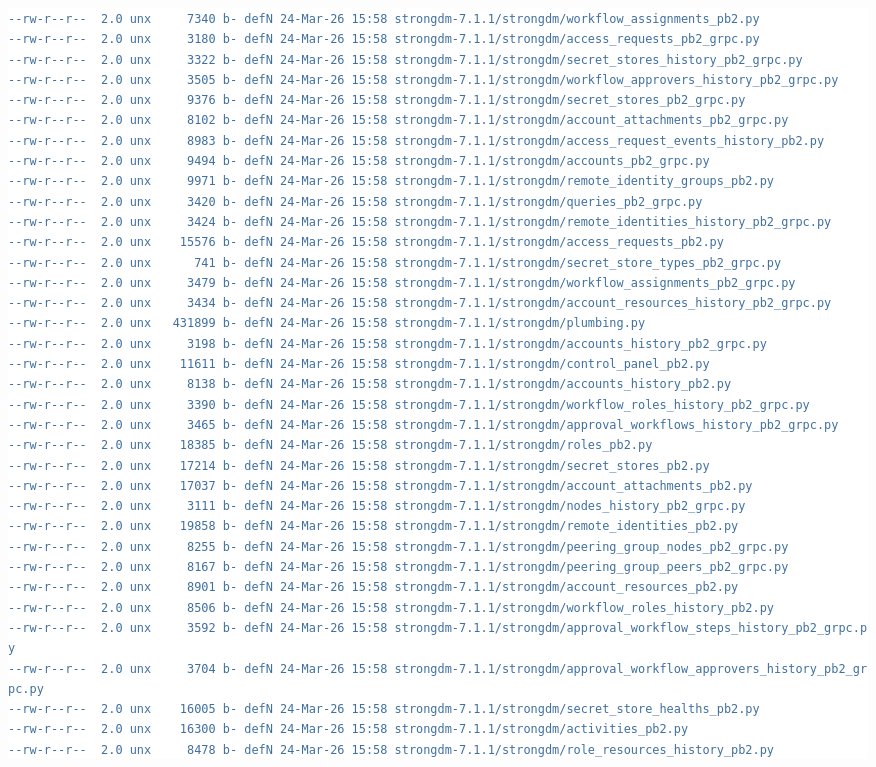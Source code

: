 ```diff
--rw-r--r--  2.0 unx     7340 b- defN 24-Mar-26 15:58 strongdm-7.1.1/strongdm/workflow_assignments_pb2.py
--rw-r--r--  2.0 unx     3180 b- defN 24-Mar-26 15:58 strongdm-7.1.1/strongdm/access_requests_pb2_grpc.py
--rw-r--r--  2.0 unx     3322 b- defN 24-Mar-26 15:58 strongdm-7.1.1/strongdm/secret_stores_history_pb2_grpc.py
--rw-r--r--  2.0 unx     3505 b- defN 24-Mar-26 15:58 strongdm-7.1.1/strongdm/workflow_approvers_history_pb2_grpc.py
--rw-r--r--  2.0 unx     9376 b- defN 24-Mar-26 15:58 strongdm-7.1.1/strongdm/secret_stores_pb2_grpc.py
--rw-r--r--  2.0 unx     8102 b- defN 24-Mar-26 15:58 strongdm-7.1.1/strongdm/account_attachments_pb2_grpc.py
--rw-r--r--  2.0 unx     8983 b- defN 24-Mar-26 15:58 strongdm-7.1.1/strongdm/access_request_events_history_pb2.py
--rw-r--r--  2.0 unx     9494 b- defN 24-Mar-26 15:58 strongdm-7.1.1/strongdm/accounts_pb2_grpc.py
--rw-r--r--  2.0 unx     9971 b- defN 24-Mar-26 15:58 strongdm-7.1.1/strongdm/remote_identity_groups_pb2.py
--rw-r--r--  2.0 unx     3420 b- defN 24-Mar-26 15:58 strongdm-7.1.1/strongdm/queries_pb2_grpc.py
--rw-r--r--  2.0 unx     3424 b- defN 24-Mar-26 15:58 strongdm-7.1.1/strongdm/remote_identities_history_pb2_grpc.py
--rw-r--r--  2.0 unx    15576 b- defN 24-Mar-26 15:58 strongdm-7.1.1/strongdm/access_requests_pb2.py
--rw-r--r--  2.0 unx      741 b- defN 24-Mar-26 15:58 strongdm-7.1.1/strongdm/secret_store_types_pb2_grpc.py
--rw-r--r--  2.0 unx     3479 b- defN 24-Mar-26 15:58 strongdm-7.1.1/strongdm/workflow_assignments_pb2_grpc.py
--rw-r--r--  2.0 unx     3434 b- defN 24-Mar-26 15:58 strongdm-7.1.1/strongdm/account_resources_history_pb2_grpc.py
--rw-r--r--  2.0 unx   431899 b- defN 24-Mar-26 15:58 strongdm-7.1.1/strongdm/plumbing.py
--rw-r--r--  2.0 unx     3198 b- defN 24-Mar-26 15:58 strongdm-7.1.1/strongdm/accounts_history_pb2_grpc.py
--rw-r--r--  2.0 unx    11611 b- defN 24-Mar-26 15:58 strongdm-7.1.1/strongdm/control_panel_pb2.py
--rw-r--r--  2.0 unx     8138 b- defN 24-Mar-26 15:58 strongdm-7.1.1/strongdm/accounts_history_pb2.py
--rw-r--r--  2.0 unx     3390 b- defN 24-Mar-26 15:58 strongdm-7.1.1/strongdm/workflow_roles_history_pb2_grpc.py
--rw-r--r--  2.0 unx     3465 b- defN 24-Mar-26 15:58 strongdm-7.1.1/strongdm/approval_workflows_history_pb2_grpc.py
--rw-r--r--  2.0 unx    18385 b- defN 24-Mar-26 15:58 strongdm-7.1.1/strongdm/roles_pb2.py
--rw-r--r--  2.0 unx    17214 b- defN 24-Mar-26 15:58 strongdm-7.1.1/strongdm/secret_stores_pb2.py
--rw-r--r--  2.0 unx    17037 b- defN 24-Mar-26 15:58 strongdm-7.1.1/strongdm/account_attachments_pb2.py
--rw-r--r--  2.0 unx     3111 b- defN 24-Mar-26 15:58 strongdm-7.1.1/strongdm/nodes_history_pb2_grpc.py
--rw-r--r--  2.0 unx    19858 b- defN 24-Mar-26 15:58 strongdm-7.1.1/strongdm/remote_identities_pb2.py
--rw-r--r--  2.0 unx     8255 b- defN 24-Mar-26 15:58 strongdm-7.1.1/strongdm/peering_group_nodes_pb2_grpc.py
--rw-r--r--  2.0 unx     8167 b- defN 24-Mar-26 15:58 strongdm-7.1.1/strongdm/peering_group_peers_pb2_grpc.py
--rw-r--r--  2.0 unx     8901 b- defN 24-Mar-26 15:58 strongdm-7.1.1/strongdm/account_resources_pb2.py
--rw-r--r--  2.0 unx     8506 b- defN 24-Mar-26 15:58 strongdm-7.1.1/strongdm/workflow_roles_history_pb2.py
--rw-r--r--  2.0 unx     3592 b- defN 24-Mar-26 15:58 strongdm-7.1.1/strongdm/approval_workflow_steps_history_pb2_grpc.py
--rw-r--r--  2.0 unx     3704 b- defN 24-Mar-26 15:58 strongdm-7.1.1/strongdm/approval_workflow_approvers_history_pb2_grpc.py
--rw-r--r--  2.0 unx    16005 b- defN 24-Mar-26 15:58 strongdm-7.1.1/strongdm/secret_store_healths_pb2.py
--rw-r--r--  2.0 unx    16300 b- defN 24-Mar-26 15:58 strongdm-7.1.1/strongdm/activities_pb2.py
--rw-r--r--  2.0 unx     8478 b- defN 24-Mar-26 15:58 strongdm-7.1.1/strongdm/role_resources_history_pb2.py
```